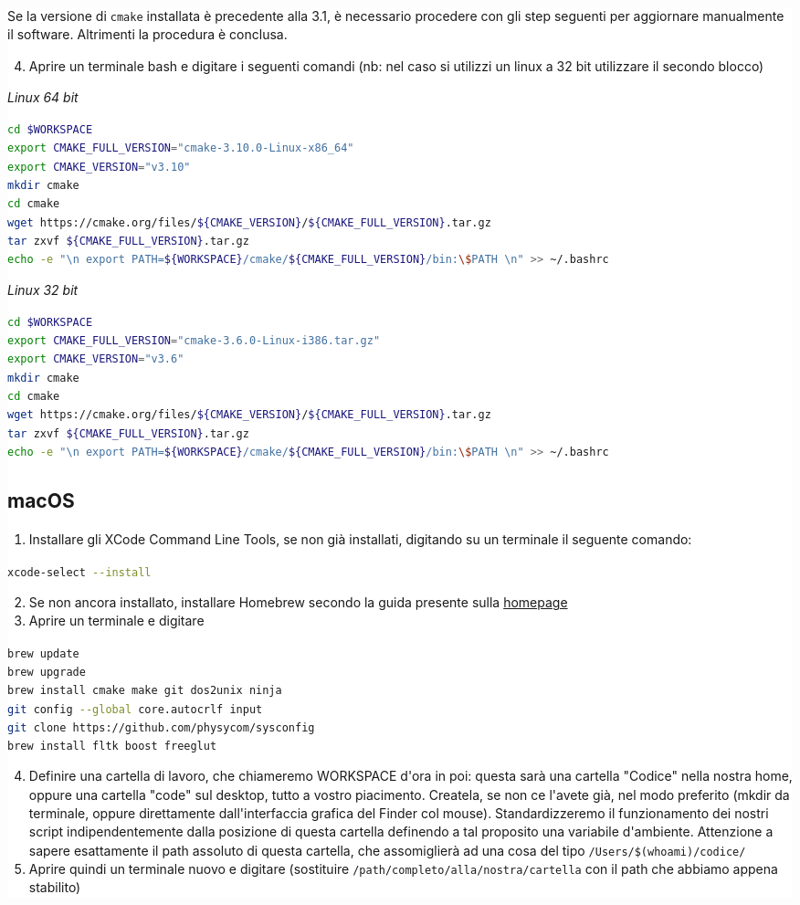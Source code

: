 Se la versione di `cmake` installata è precedente alla 3.1, è necessario procedere con gli step seguenti per aggiornare manualmente il software. Altrimenti la procedura è conclusa.

4) Aprire un terminale bash e digitare i seguenti comandi (nb: nel caso si utilizzi un linux a 32 bit utilizzare il secondo blocco)

*Linux 64 bit*
```bash
cd $WORKSPACE
export CMAKE_FULL_VERSION="cmake-3.10.0-Linux-x86_64"
export CMAKE_VERSION="v3.10"
mkdir cmake
cd cmake
wget https://cmake.org/files/${CMAKE_VERSION}/${CMAKE_FULL_VERSION}.tar.gz
tar zxvf ${CMAKE_FULL_VERSION}.tar.gz
echo -e "\n export PATH=${WORKSPACE}/cmake/${CMAKE_FULL_VERSION}/bin:\$PATH \n" >> ~/.bashrc
```

*Linux 32 bit*
```bash
cd $WORKSPACE
export CMAKE_FULL_VERSION="cmake-3.6.0-Linux-i386.tar.gz"
export CMAKE_VERSION="v3.6"
mkdir cmake
cd cmake
wget https://cmake.org/files/${CMAKE_VERSION}/${CMAKE_FULL_VERSION}.tar.gz
tar zxvf ${CMAKE_FULL_VERSION}.tar.gz
echo -e "\n export PATH=${WORKSPACE}/cmake/${CMAKE_FULL_VERSION}/bin:\$PATH \n" >> ~/.bashrc
```

## macOS

1) Installare gli XCode Command Line Tools, se non già installati, digitando su un terminale il seguente comando:

```bash
xcode-select --install
```

2) Se non ancora installato, installare Homebrew secondo la guida presente sulla [homepage](https://brew.sh/index_it.html)
3) Aprire un terminale e digitare

```bash
brew update
brew upgrade
brew install cmake make git dos2unix ninja
git config --global core.autocrlf input
git clone https://github.com/physycom/sysconfig
brew install fltk boost freeglut
```

4) Definire una cartella di lavoro, che chiameremo WORKSPACE d'ora in poi: questa sarà una cartella "Codice" nella nostra home, oppure una cartella "code" sul desktop, tutto a vostro piacimento. Createla, se non ce l'avete già, nel modo preferito (mkdir da terminale, oppure direttamente dall'interfaccia grafica del Finder col mouse). Standardizzeremo il funzionamento dei nostri script indipendentemente dalla posizione di questa cartella definendo a tal proposito una variabile d'ambiente. Attenzione a sapere esattamente il path assoluto di questa cartella, che assomiglierà ad una cosa del tipo `/Users/$(whoami)/codice/`
5) Aprire quindi un terminale nuovo e digitare (sostituire `/path/completo/alla/nostra/cartella` con il path che abbiamo appena stabilito)
